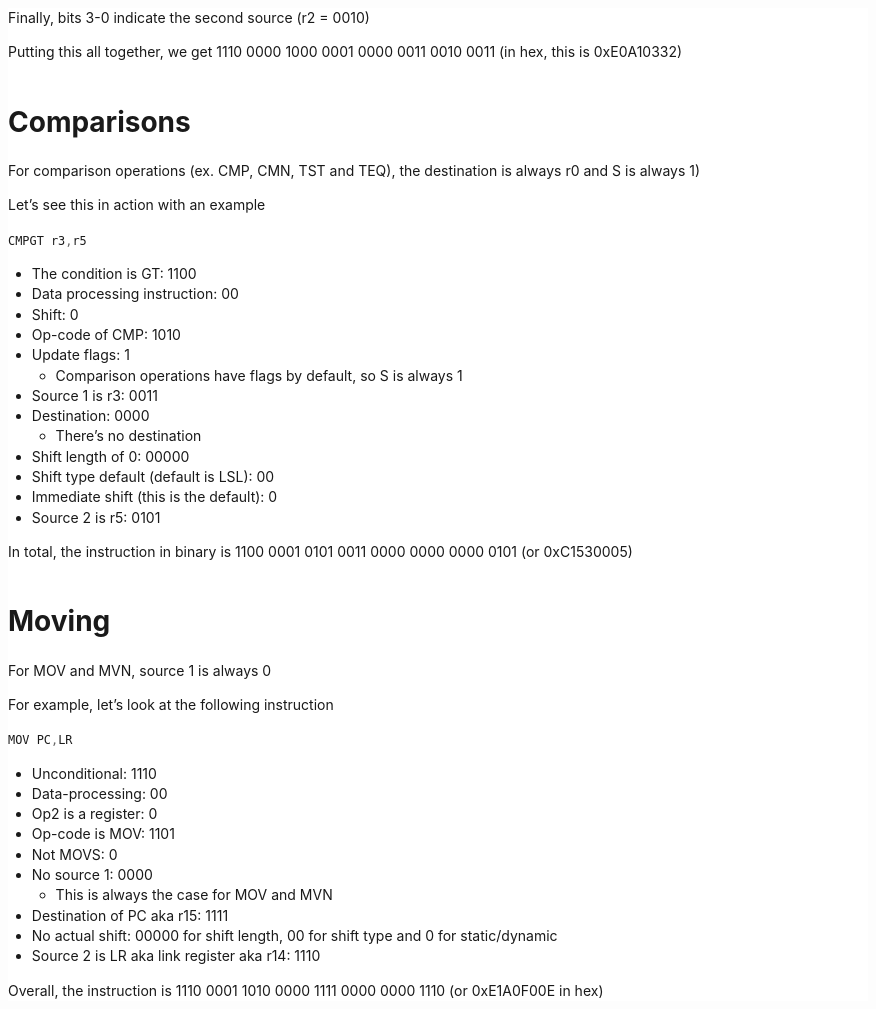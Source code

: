 Finally, bits 3-0 indicate the second source (r2 = 0010)

Putting this all together, we get 1110 0000 1000 0001 0000 0011 0010 0011 (in hex, this is 0xE0A10332)

# Comparisons

For comparison operations (ex. CMP, CMN, TST and TEQ), the destination is always r0 and S is always 1)

Let’s see this in action with an example

```java
CMPGT r3,r5
```

- The condition is GT: 1100
- Data processing instruction: 00
- Shift: 0
- Op-code of CMP: 1010
- Update flags: 1
    - Comparison operations have flags by default, so S is always 1
- Source 1 is r3: 0011
- Destination: 0000
    - There’s no destination
- Shift length of 0: 00000
- Shift type default (default is LSL): 00
- Immediate shift (this is the default): 0
- Source 2 is r5: 0101

In total, the instruction in binary is 1100 0001 0101 0011 0000 0000 0000 0101 (or 0xC1530005)

# Moving

For MOV and MVN, source 1 is always 0

For example, let’s look at the following instruction

```java
MOV PC,LR
```

- Unconditional: 1110
- Data-processing: 00
- Op2 is a register: 0
- Op-code is MOV: 1101
- Not MOVS: 0
- No source 1: 0000
    - This is always the case for MOV and MVN
- Destination of PC aka r15: 1111
- No actual shift: 00000 for shift length, 00 for shift type and 0 for static/dynamic
- Source 2 is LR aka link register aka r14: 1110

Overall, the instruction is 1110 0001 1010 0000 1111 0000 0000 1110 (or 0xE1A0F00E in hex)
